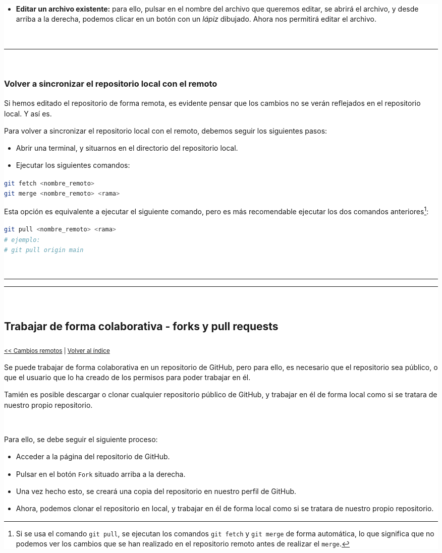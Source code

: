 * **Editar un archivo existente:** para ello, pulsar en el nombre del archivo que queremos editar, se abrirá el archivo, y desde arriba a la derecha, podemos clicar en un botón con un *lápiz* dibujado. Ahora nos permitirá editar el archivo.


<br><hr><br>


### Volver a sincronizar el repositorio local con el remoto

Si hemos editado el repositorio de forma remota, es evidente pensar que los cambios no se verán reflejados en el repositorio local. Y así es.

Para volver a sincronizar el repositorio local con el remoto, debemos seguir los siguientes pasos:

* Abrir una terminal, y situarnos en el directorio del repositorio local.

* Ejecutar los siguientes comandos:

```bash
git fetch <nombre_remoto>
git merge <nombre_remoto> <rama>
```

Esta opción es equivalente a ejecutar el siguiente comando, pero es más recomendable ejecutar los dos comandos anteriores[^1]:

```bash
git pull <nombre_remoto> <rama>
# ejemplo:
# git pull origin main
```


<br><hr>
<hr><br>


## Trabajar de forma colaborativa - forks y pull requests

<sub>[<< Cambios remotos](#realizar-cambios-de-forma-remota---descargar-cambios-de-github) | [Volver al índice](#indice)</sub>

Se puede trabajar de forma colaborativa en un repositorio de GitHub, pero para ello, es necesario que el repositorio sea público, o que el usuario que lo ha creado de los permisos para poder trabajar en él.

Tamién es posible descargar o clonar cualquier repositorio público de GitHub, y trabajar en él de forma local como si se tratara de nuestro propio repositorio.

<br>

Para ello, se debe seguir el siguiente proceso:

* Acceder a la página del repositorio de GitHub.

* Pulsar en el botón `Fork` situado arriba a la derecha.

* Una vez hecho esto, se creará una copia del repositorio en nuestro perfil de GitHub.

* Ahora, podemos clonar el repositorio en local, y trabajar en él de forma local como si se tratara de nuestro propio repositorio.


[^1]: Si se usa el comando `git pull`, se ejecutan los comandos `git fetch` y `git merge` de forma automática, lo que significa que no podemos ver los cambios que se han realizado en el repositorio remoto antes de realizar el `merge`.